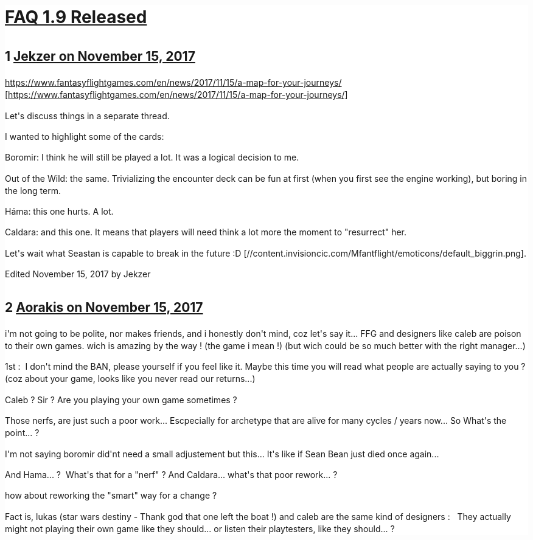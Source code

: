 # [FAQ 1.9 Released](https://community.fantasyflightgames.com/topic/263282-faq-19-released/)

## 1 [Jekzer on November 15, 2017](https://community.fantasyflightgames.com/topic/263282-faq-19-released/?do=findComment&comment=3080727)

https://www.fantasyflightgames.com/en/news/2017/11/15/a-map-for-your-journeys/ [https://www.fantasyflightgames.com/en/news/2017/11/15/a-map-for-your-journeys/]

Let's discuss things in a separate thread.

I wanted to highlight some of the cards:

Boromir: I think he will still be played a lot. It was a logical decision to me.

Out of the Wild: the same. Trivializing the encounter deck can be fun at first (when you first see the engine working), but boring in the long term.

Háma: this one hurts. A lot.

Caldara: and this one. It means that players will need think a lot more the moment to "resurrect" her.

Let's wait what Seastan is capable to break in the future :D [//content.invisioncic.com/Mfantflight/emoticons/default_biggrin.png].

Edited November 15, 2017 by Jekzer

## 2 [Aorakis on November 15, 2017](https://community.fantasyflightgames.com/topic/263282-faq-19-released/?do=findComment&comment=3081156)

i'm not going to be polite, nor makes friends, and i honestly don't mind, coz let's say it... FFG and designers like caleb are poison to their own games. wich is amazing by the way ! (the game i mean !) (but wich could be so much better with the right manager...)

1st :  I don't mind the BAN, please yourself if you feel like it. Maybe this time you will read what people are actually saying to you ? (coz about your game, looks like you never read our returns...)

Caleb ? Sir ? Are you playing your own game sometimes ?

Those nerfs, are just such a poor work... Escpecially for archetype that are alive for many cycles / years now... So What's the point... ?

I'm not saying boromir did'nt need a small adjustement but this... It's like if Sean Bean just died once again...

And Hama... ?  What's that for a "nerf" ? And Caldara... what's that poor rework... ?

how about reworking the "smart" way for a change ?

Fact is, lukas (star wars destiny - Thank god that one left the boat !) and caleb are the same kind of designers :   They actually might not playing their own game like they should... or listen their playtesters, like they should... ?
